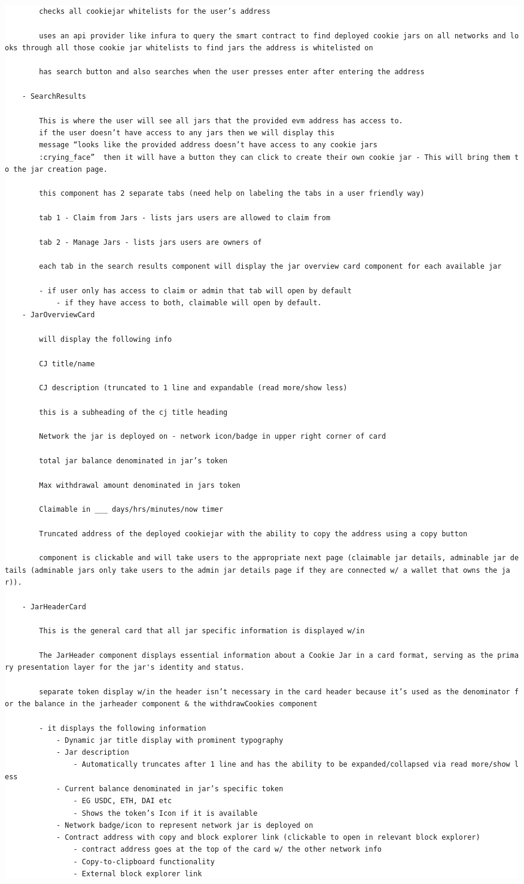             checks all cookiejar whitelists for the user’s address
            
            uses an api provider like infura to query the smart contract to find deployed cookie jars on all networks and looks through all those cookie jar whitelists to find jars the address is whitelisted on
            
            has search button and also searches when the user presses enter after entering the address
            
        - SearchResults
            
            This is where the user will see all jars that the provided evm address has access to. 
            if the user doesn’t have access to any jars then we will display this
            message “looks like the provided address doesn’t have access to any cookie jars
            :crying_face”  then it will have a button they can click to create their own cookie jar - This will bring them to the jar creation page.
            
            this component has 2 separate tabs (need help on labeling the tabs in a user friendly way)
            
            tab 1 - Claim from Jars - lists jars users are allowed to claim from 
            
            tab 2 - Manage Jars - lists jars users are owners of
            
            each tab in the search results component will display the jar overview card component for each available jar 
            
            - if user only has access to claim or admin that tab will open by default
                - if they have access to both, claimable will open by default.
        - JarOverviewCard
            
            will display the following info 
            
            CJ title/name
            
            CJ description (truncated to 1 line and expandable (read more/show less)
            
            this is a subheading of the cj title heading
            
            Network the jar is deployed on - network icon/badge in upper right corner of card
            
            total jar balance denominated in jar’s token
            
            Max withdrawal amount denominated in jars token
            
            Claimable in ___ days/hrs/minutes/now timer
            
            Truncated address of the deployed cookiejar with the ability to copy the address using a copy button
            
            component is clickable and will take users to the appropriate next page (claimable jar details, adminable jar details (adminable jars only take users to the admin jar details page if they are connected w/ a wallet that owns the jar)). 
            
        - JarHeaderCard
            
            This is the general card that all jar specific information is displayed w/in
            
            The JarHeader component displays essential information about a Cookie Jar in a card format, serving as the primary presentation layer for the jar's identity and status.
            
            separate token display w/in the header isn’t necessary in the card header because it’s used as the denominator for the balance in the jarheader component & the withdrawCookies component
            
            - it displays the following information
                - Dynamic jar title display with prominent typography
                - Jar description
                    - Automatically truncates after 1 line and has the ability to be expanded/collapsed via read more/show less
                - Current balance denominated in jar’s specific token
                    - EG USDC, ETH, DAI etc
                    - Shows the token’s Icon if it is available
                - Network badge/icon to represent network jar is deployed on
                - Contract address with copy and block explorer link (clickable to open in relevant block explorer)
                    - contract address goes at the top of the card w/ the other network info
                    - Copy-to-clipboard functionality
                    - External block explorer link